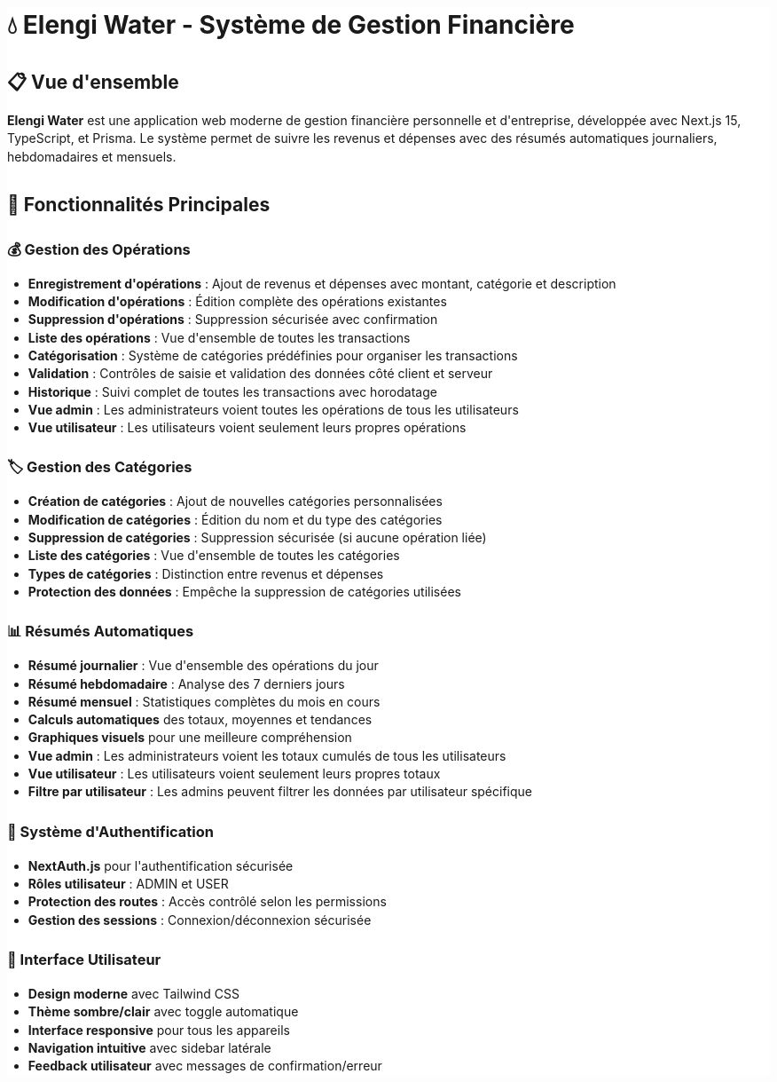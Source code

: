 # 💧 Elengi Water - Système de Gestion Financière

## 📋 Vue d'ensemble

**Elengi Water** est une application web moderne de gestion financière personnelle et d'entreprise, développée avec Next.js 15, TypeScript, et Prisma. Le système permet de suivre les revenus et dépenses avec des résumés automatiques journaliers, hebdomadaires et mensuels.

## 🚀 Fonctionnalités Principales

### 💰 Gestion des Opérations
- **Enregistrement d'opérations** : Ajout de revenus et dépenses avec montant, catégorie et description
- **Modification d'opérations** : Édition complète des opérations existantes
- **Suppression d'opérations** : Suppression sécurisée avec confirmation
- **Liste des opérations** : Vue d'ensemble de toutes les transactions
- **Catégorisation** : Système de catégories prédéfinies pour organiser les transactions
- **Validation** : Contrôles de saisie et validation des données côté client et serveur
- **Historique** : Suivi complet de toutes les transactions avec horodatage
- **Vue admin** : Les administrateurs voient toutes les opérations de tous les utilisateurs
- **Vue utilisateur** : Les utilisateurs voient seulement leurs propres opérations

### 🏷️ Gestion des Catégories
- **Création de catégories** : Ajout de nouvelles catégories personnalisées
- **Modification de catégories** : Édition du nom et du type des catégories
- **Suppression de catégories** : Suppression sécurisée (si aucune opération liée)
- **Liste des catégories** : Vue d'ensemble de toutes les catégories
- **Types de catégories** : Distinction entre revenus et dépenses
- **Protection des données** : Empêche la suppression de catégories utilisées

### 📊 Résumés Automatiques
- **Résumé journalier** : Vue d'ensemble des opérations du jour
- **Résumé hebdomadaire** : Analyse des 7 derniers jours
- **Résumé mensuel** : Statistiques complètes du mois en cours
- **Calculs automatiques** des totaux, moyennes et tendances
- **Graphiques visuels** pour une meilleure compréhension
- **Vue admin** : Les administrateurs voient les totaux cumulés de tous les utilisateurs
- **Vue utilisateur** : Les utilisateurs voient seulement leurs propres totaux
- **Filtre par utilisateur** : Les admins peuvent filtrer les données par utilisateur spécifique

### 👥 Système d'Authentification
- **NextAuth.js** pour l'authentification sécurisée
- **Rôles utilisateur** : ADMIN et USER
- **Protection des routes** : Accès contrôlé selon les permissions
- **Gestion des sessions** : Connexion/déconnexion sécurisée

### 🎨 Interface Utilisateur
- **Design moderne** avec Tailwind CSS
- **Thème sombre/clair** avec toggle automatique
- **Interface responsive** pour tous les appareils
- **Navigation intuitive** avec sidebar latérale
- **Feedback utilisateur** avec messages de confirmation/erreur
